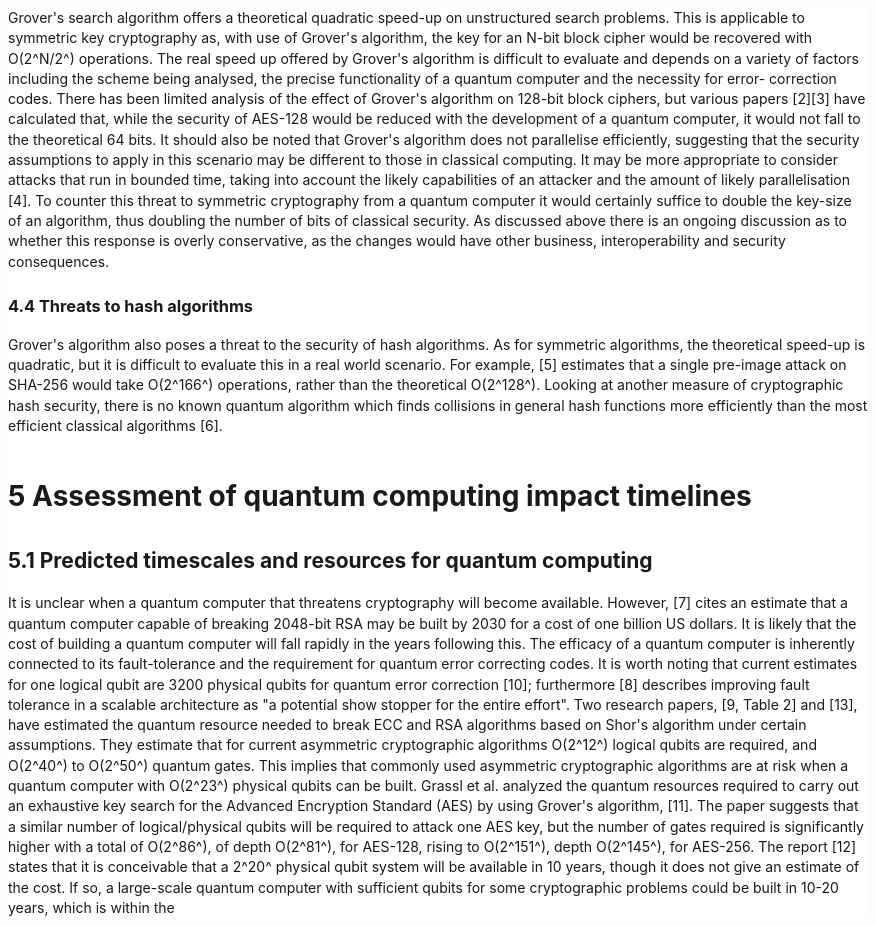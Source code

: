 Grover's search algorithm offers a theoretical quadratic speed-up on
unstructured search problems. This is applicable to symmetric key cryptography
as, with use of Grover's algorithm, the key for an N-bit block cipher would be
recovered with O(2^N/2^) operations.
The real speed up offered by Grover's algorithm is difficult to evaluate and
depends on a variety of factors including the scheme being analysed, the
precise functionality of a quantum computer and the necessity for error-
correction codes. There has been limited analysis of the effect of Grover's
algorithm on 128-bit block ciphers, but various papers [2][3] have calculated
that, while the security of AES-128 would be reduced with the development of a
quantum computer, it would not fall to the theoretical 64 bits. It should also
be noted that Grover's algorithm does not parallelise efficiently, suggesting
that the security assumptions to apply in this scenario may be different to
those in classical computing. It may be more appropriate to consider attacks
that run in bounded time, taking into account the likely capabilities of an
attacker and the amount of likely parallelisation [4].
To counter this threat to symmetric cryptography from a quantum computer it
would certainly suffice to double the key-size of an algorithm, thus doubling
the number of bits of classical security. As discussed above there is an
ongoing discussion as to whether this response is overly conservative, as the
changes would have other business, interoperability and security consequences.
### 4.4 Threats to hash algorithms
Grover's algorithm also poses a threat to the security of hash algorithms. As
for symmetric algorithms, the theoretical speed-up is quadratic, but it is
difficult to evaluate this in a real world scenario. For example, [5]
estimates that a single pre-image attack on SHA-256 would take O(2^166^)
operations, rather than the theoretical O(2^128^). Looking at another measure
of cryptographic hash security, there is no known quantum algorithm which
finds collisions in general hash functions more efficiently than the most
efficient classical algorithms [6].
# 5 Assessment of quantum computing impact timelines
## 5.1 Predicted timescales and resources for quantum computing
It is unclear when a quantum computer that threatens cryptography will become
available. However, [7] cites an estimate that a quantum computer capable of
breaking 2048-bit RSA may be built by 2030 for a cost of one billion US
dollars. It is likely that the cost of building a quantum computer will fall
rapidly in the years following this. The efficacy of a quantum computer is
inherently connected to its fault-tolerance and the requirement for quantum
error correcting codes. It is worth noting that current estimates for one
logical qubit are 3200 physical qubits for quantum error correction [10];
furthermore [8] describes improving fault tolerance in a scalable architecture
as "a potential show stopper for the entire effort".
Two research papers, [9, Table 2] and [13], have estimated the quantum
resource needed to break ECC and RSA algorithms based on Shor's algorithm
under certain assumptions. They estimate that for current asymmetric
cryptographic algorithms O(2^12^) logical qubits are required, and O(2^40^) to
O(2^50^) quantum gates. This implies that commonly used asymmetric
cryptographic algorithms are at risk when a quantum computer with O(2^23^)
physical qubits can be built.
Grassl et al. analyzed the quantum resources required to carry out an
exhaustive key search for the Advanced Encryption Standard (AES) by using
Grover's algorithm, [11]. The paper suggests that a similar number of
logical/physical qubits will be required to attack one AES key, but the number
of gates required is significantly higher with a total of O(2^86^), of depth
O(2^81^), for AES-128, rising to O(2^151^), depth O(2^145^), for AES-256.
The report [12] states that it is conceivable that a 2^20^ physical qubit
system will be available in 10 years, though it does not give an estimate of
the cost. If so, a large-scale quantum computer with sufficient qubits for
some cryptographic problems could be built in 10-20 years, which is within the